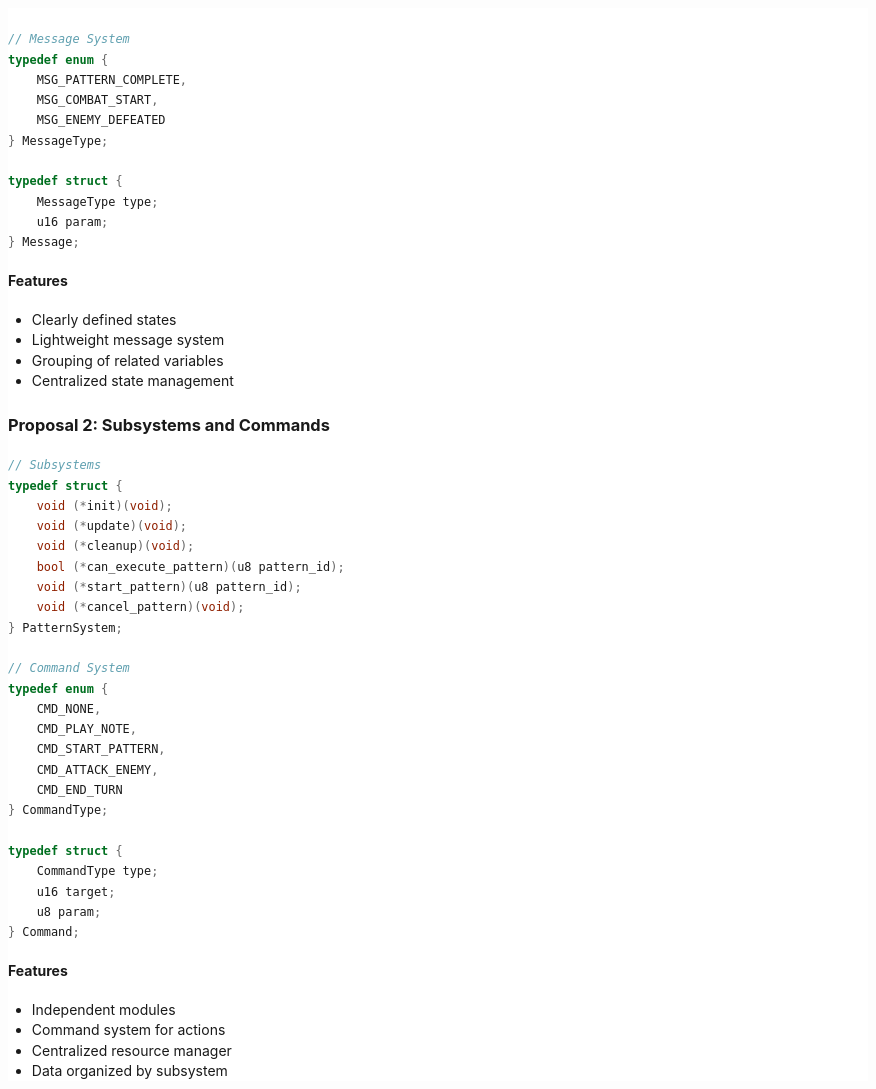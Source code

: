 ```c

// Message System
typedef enum {
    MSG_PATTERN_COMPLETE,
    MSG_COMBAT_START,
    MSG_ENEMY_DEFEATED
} MessageType;

typedef struct {
    MessageType type;
    u16 param;
} Message;
```

#### Features
- Clearly defined states
- Lightweight message system
- Grouping of related variables
- Centralized state management

### Proposal 2: Subsystems and Commands

```c
// Subsystems
typedef struct {
    void (*init)(void);
    void (*update)(void);
    void (*cleanup)(void);
    bool (*can_execute_pattern)(u8 pattern_id);
    void (*start_pattern)(u8 pattern_id);
    void (*cancel_pattern)(void);
} PatternSystem;

// Command System
typedef enum {
    CMD_NONE,
    CMD_PLAY_NOTE,
    CMD_START_PATTERN,
    CMD_ATTACK_ENEMY,
    CMD_END_TURN
} CommandType;

typedef struct {
    CommandType type;
    u16 target;
    u8 param;
} Command;
```

#### Features
- Independent modules
- Command system for actions
- Centralized resource manager
- Data organized by subsystem

